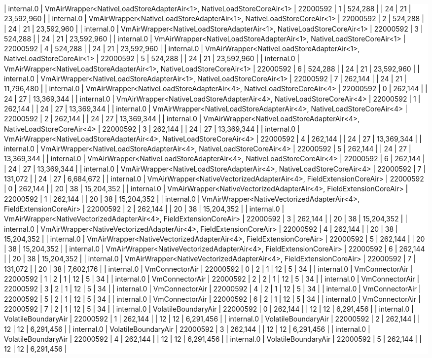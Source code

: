 | internal.0 | VmAirWrapper<NativeLoadStoreAdapterAir<1>, NativeLoadStoreCoreAir<1> | 22000592 | 1 | 524,288 |  | 24 | 21 | 23,592,960 | 
| internal.0 | VmAirWrapper<NativeLoadStoreAdapterAir<1>, NativeLoadStoreCoreAir<1> | 22000592 | 2 | 524,288 |  | 24 | 21 | 23,592,960 | 
| internal.0 | VmAirWrapper<NativeLoadStoreAdapterAir<1>, NativeLoadStoreCoreAir<1> | 22000592 | 3 | 524,288 |  | 24 | 21 | 23,592,960 | 
| internal.0 | VmAirWrapper<NativeLoadStoreAdapterAir<1>, NativeLoadStoreCoreAir<1> | 22000592 | 4 | 524,288 |  | 24 | 21 | 23,592,960 | 
| internal.0 | VmAirWrapper<NativeLoadStoreAdapterAir<1>, NativeLoadStoreCoreAir<1> | 22000592 | 5 | 524,288 |  | 24 | 21 | 23,592,960 | 
| internal.0 | VmAirWrapper<NativeLoadStoreAdapterAir<1>, NativeLoadStoreCoreAir<1> | 22000592 | 6 | 524,288 |  | 24 | 21 | 23,592,960 | 
| internal.0 | VmAirWrapper<NativeLoadStoreAdapterAir<1>, NativeLoadStoreCoreAir<1> | 22000592 | 7 | 262,144 |  | 24 | 21 | 11,796,480 | 
| internal.0 | VmAirWrapper<NativeLoadStoreAdapterAir<4>, NativeLoadStoreCoreAir<4> | 22000592 | 0 | 262,144 |  | 24 | 27 | 13,369,344 | 
| internal.0 | VmAirWrapper<NativeLoadStoreAdapterAir<4>, NativeLoadStoreCoreAir<4> | 22000592 | 1 | 262,144 |  | 24 | 27 | 13,369,344 | 
| internal.0 | VmAirWrapper<NativeLoadStoreAdapterAir<4>, NativeLoadStoreCoreAir<4> | 22000592 | 2 | 262,144 |  | 24 | 27 | 13,369,344 | 
| internal.0 | VmAirWrapper<NativeLoadStoreAdapterAir<4>, NativeLoadStoreCoreAir<4> | 22000592 | 3 | 262,144 |  | 24 | 27 | 13,369,344 | 
| internal.0 | VmAirWrapper<NativeLoadStoreAdapterAir<4>, NativeLoadStoreCoreAir<4> | 22000592 | 4 | 262,144 |  | 24 | 27 | 13,369,344 | 
| internal.0 | VmAirWrapper<NativeLoadStoreAdapterAir<4>, NativeLoadStoreCoreAir<4> | 22000592 | 5 | 262,144 |  | 24 | 27 | 13,369,344 | 
| internal.0 | VmAirWrapper<NativeLoadStoreAdapterAir<4>, NativeLoadStoreCoreAir<4> | 22000592 | 6 | 262,144 |  | 24 | 27 | 13,369,344 | 
| internal.0 | VmAirWrapper<NativeLoadStoreAdapterAir<4>, NativeLoadStoreCoreAir<4> | 22000592 | 7 | 131,072 |  | 24 | 27 | 6,684,672 | 
| internal.0 | VmAirWrapper<NativeVectorizedAdapterAir<4>, FieldExtensionCoreAir> | 22000592 | 0 | 262,144 |  | 20 | 38 | 15,204,352 | 
| internal.0 | VmAirWrapper<NativeVectorizedAdapterAir<4>, FieldExtensionCoreAir> | 22000592 | 1 | 262,144 |  | 20 | 38 | 15,204,352 | 
| internal.0 | VmAirWrapper<NativeVectorizedAdapterAir<4>, FieldExtensionCoreAir> | 22000592 | 2 | 262,144 |  | 20 | 38 | 15,204,352 | 
| internal.0 | VmAirWrapper<NativeVectorizedAdapterAir<4>, FieldExtensionCoreAir> | 22000592 | 3 | 262,144 |  | 20 | 38 | 15,204,352 | 
| internal.0 | VmAirWrapper<NativeVectorizedAdapterAir<4>, FieldExtensionCoreAir> | 22000592 | 4 | 262,144 |  | 20 | 38 | 15,204,352 | 
| internal.0 | VmAirWrapper<NativeVectorizedAdapterAir<4>, FieldExtensionCoreAir> | 22000592 | 5 | 262,144 |  | 20 | 38 | 15,204,352 | 
| internal.0 | VmAirWrapper<NativeVectorizedAdapterAir<4>, FieldExtensionCoreAir> | 22000592 | 6 | 262,144 |  | 20 | 38 | 15,204,352 | 
| internal.0 | VmAirWrapper<NativeVectorizedAdapterAir<4>, FieldExtensionCoreAir> | 22000592 | 7 | 131,072 |  | 20 | 38 | 7,602,176 | 
| internal.0 | VmConnectorAir | 22000592 | 0 | 2 | 1 | 12 | 5 | 34 | 
| internal.0 | VmConnectorAir | 22000592 | 1 | 2 | 1 | 12 | 5 | 34 | 
| internal.0 | VmConnectorAir | 22000592 | 2 | 2 | 1 | 12 | 5 | 34 | 
| internal.0 | VmConnectorAir | 22000592 | 3 | 2 | 1 | 12 | 5 | 34 | 
| internal.0 | VmConnectorAir | 22000592 | 4 | 2 | 1 | 12 | 5 | 34 | 
| internal.0 | VmConnectorAir | 22000592 | 5 | 2 | 1 | 12 | 5 | 34 | 
| internal.0 | VmConnectorAir | 22000592 | 6 | 2 | 1 | 12 | 5 | 34 | 
| internal.0 | VmConnectorAir | 22000592 | 7 | 2 | 1 | 12 | 5 | 34 | 
| internal.0 | VolatileBoundaryAir | 22000592 | 0 | 262,144 |  | 12 | 12 | 6,291,456 | 
| internal.0 | VolatileBoundaryAir | 22000592 | 1 | 262,144 |  | 12 | 12 | 6,291,456 | 
| internal.0 | VolatileBoundaryAir | 22000592 | 2 | 262,144 |  | 12 | 12 | 6,291,456 | 
| internal.0 | VolatileBoundaryAir | 22000592 | 3 | 262,144 |  | 12 | 12 | 6,291,456 | 
| internal.0 | VolatileBoundaryAir | 22000592 | 4 | 262,144 |  | 12 | 12 | 6,291,456 | 
| internal.0 | VolatileBoundaryAir | 22000592 | 5 | 262,144 |  | 12 | 12 | 6,291,456 | 